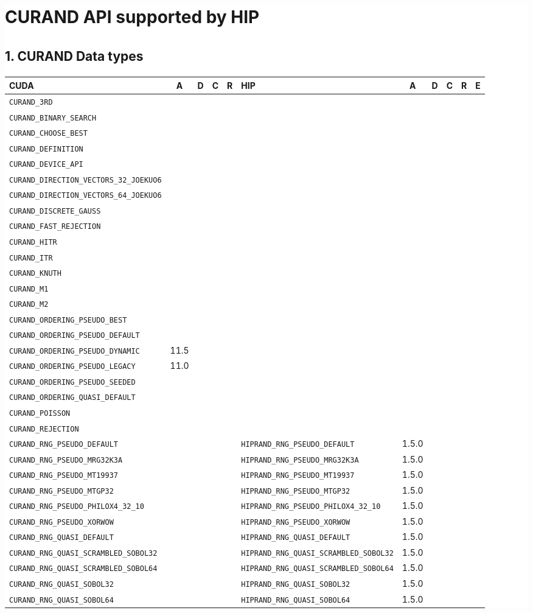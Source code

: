 # CURAND API supported by HIP

## **1. CURAND Data types**

|**CUDA**|**A**|**D**|**C**|**R**|**HIP**|**A**|**D**|**C**|**R**|**E**|
|:--|:-:|:-:|:-:|:-:|:--|:-:|:-:|:-:|:-:|:-:|
|`CURAND_3RD`| | | | | | | | | | |
|`CURAND_BINARY_SEARCH`| | | | | | | | | | |
|`CURAND_CHOOSE_BEST`| | | | | | | | | | |
|`CURAND_DEFINITION`| | | | | | | | | | |
|`CURAND_DEVICE_API`| | | | | | | | | | |
|`CURAND_DIRECTION_VECTORS_32_JOEKUO6`| | | | | | | | | | |
|`CURAND_DIRECTION_VECTORS_64_JOEKUO6`| | | | | | | | | | |
|`CURAND_DISCRETE_GAUSS`| | | | | | | | | | |
|`CURAND_FAST_REJECTION`| | | | | | | | | | |
|`CURAND_HITR`| | | | | | | | | | |
|`CURAND_ITR`| | | | | | | | | | |
|`CURAND_KNUTH`| | | | | | | | | | |
|`CURAND_M1`| | | | | | | | | | |
|`CURAND_M2`| | | | | | | | | | |
|`CURAND_ORDERING_PSEUDO_BEST`| | | | | | | | | | |
|`CURAND_ORDERING_PSEUDO_DEFAULT`| | | | | | | | | | |
|`CURAND_ORDERING_PSEUDO_DYNAMIC`|11.5| | | | | | | | | |
|`CURAND_ORDERING_PSEUDO_LEGACY`|11.0| | | | | | | | | |
|`CURAND_ORDERING_PSEUDO_SEEDED`| | | | | | | | | | |
|`CURAND_ORDERING_QUASI_DEFAULT`| | | | | | | | | | |
|`CURAND_POISSON`| | | | | | | | | | |
|`CURAND_REJECTION`| | | | | | | | | | |
|`CURAND_RNG_PSEUDO_DEFAULT`| | | | |`HIPRAND_RNG_PSEUDO_DEFAULT`|1.5.0| | | | |
|`CURAND_RNG_PSEUDO_MRG32K3A`| | | | |`HIPRAND_RNG_PSEUDO_MRG32K3A`|1.5.0| | | | |
|`CURAND_RNG_PSEUDO_MT19937`| | | | |`HIPRAND_RNG_PSEUDO_MT19937`|1.5.0| | | | |
|`CURAND_RNG_PSEUDO_MTGP32`| | | | |`HIPRAND_RNG_PSEUDO_MTGP32`|1.5.0| | | | |
|`CURAND_RNG_PSEUDO_PHILOX4_32_10`| | | | |`HIPRAND_RNG_PSEUDO_PHILOX4_32_10`|1.5.0| | | | |
|`CURAND_RNG_PSEUDO_XORWOW`| | | | |`HIPRAND_RNG_PSEUDO_XORWOW`|1.5.0| | | | |
|`CURAND_RNG_QUASI_DEFAULT`| | | | |`HIPRAND_RNG_QUASI_DEFAULT`|1.5.0| | | | |
|`CURAND_RNG_QUASI_SCRAMBLED_SOBOL32`| | | | |`HIPRAND_RNG_QUASI_SCRAMBLED_SOBOL32`|1.5.0| | | | |
|`CURAND_RNG_QUASI_SCRAMBLED_SOBOL64`| | | | |`HIPRAND_RNG_QUASI_SCRAMBLED_SOBOL64`|1.5.0| | | | |
|`CURAND_RNG_QUASI_SOBOL32`| | | | |`HIPRAND_RNG_QUASI_SOBOL32`|1.5.0| | | | |
|`CURAND_RNG_QUASI_SOBOL64`| | | | |`HIPRAND_RNG_QUASI_SOBOL64`|1.5.0| | | | |